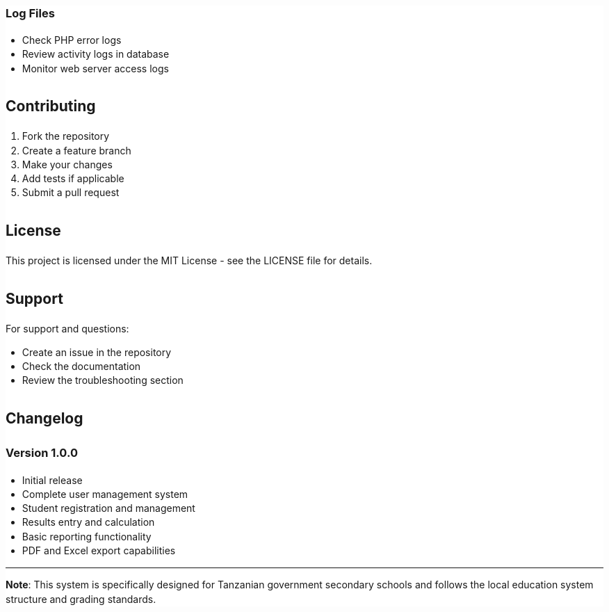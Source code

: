 ### Log Files
- Check PHP error logs
- Review activity logs in database
- Monitor web server access logs

## Contributing

1. Fork the repository
2. Create a feature branch
3. Make your changes
4. Add tests if applicable
5. Submit a pull request

## License

This project is licensed under the MIT License - see the LICENSE file for details.

## Support

For support and questions:
- Create an issue in the repository
- Check the documentation
- Review the troubleshooting section

## Changelog

### Version 1.0.0
- Initial release
- Complete user management system
- Student registration and management
- Results entry and calculation
- Basic reporting functionality
- PDF and Excel export capabilities

---

**Note**: This system is specifically designed for Tanzanian government secondary schools and follows the local education system structure and grading standards.
